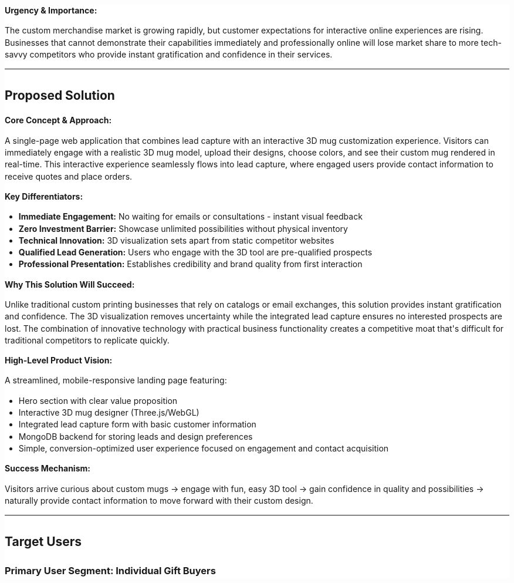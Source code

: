 **Urgency & Importance:**

The custom merchandise market is growing rapidly, but customer expectations for interactive online experiences are rising. Businesses that cannot demonstrate their capabilities immediately and professionally online will lose market share to more tech-savvy competitors who provide instant gratification and confidence in their services.

---

## Proposed Solution

**Core Concept & Approach:**

A single-page web application that combines lead capture with an interactive 3D mug customization experience. Visitors can immediately engage with a realistic 3D mug model, upload their designs, choose colors, and see their custom mug rendered in real-time. This interactive experience seamlessly flows into lead capture, where engaged users provide contact information to receive quotes and place orders.

**Key Differentiators:**

- **Immediate Engagement:** No waiting for emails or consultations - instant visual feedback
- **Zero Investment Barrier:** Showcase unlimited possibilities without physical inventory
- **Technical Innovation:** 3D visualization sets apart from static competitor websites  
- **Qualified Lead Generation:** Users who engage with the 3D tool are pre-qualified prospects
- **Professional Presentation:** Establishes credibility and brand quality from first interaction

**Why This Solution Will Succeed:**

Unlike traditional custom printing businesses that rely on catalogs or email exchanges, this solution provides instant gratification and confidence. The 3D visualization removes uncertainty while the integrated lead capture ensures no interested prospects are lost. The combination of innovative technology with practical business functionality creates a competitive moat that's difficult for traditional competitors to replicate quickly.

**High-Level Product Vision:**

A streamlined, mobile-responsive landing page featuring:
- Hero section with clear value proposition
- Interactive 3D mug designer (Three.js/WebGL)
- Integrated lead capture form with basic customer information
- MongoDB backend for storing leads and design preferences
- Simple, conversion-optimized user experience focused on engagement and contact acquisition

**Success Mechanism:**

Visitors arrive curious about custom mugs → engage with fun, easy 3D tool → gain confidence in quality and possibilities → naturally provide contact information to move forward with their custom design.

---

## Target Users

### Primary User Segment: Individual Gift Buyers
